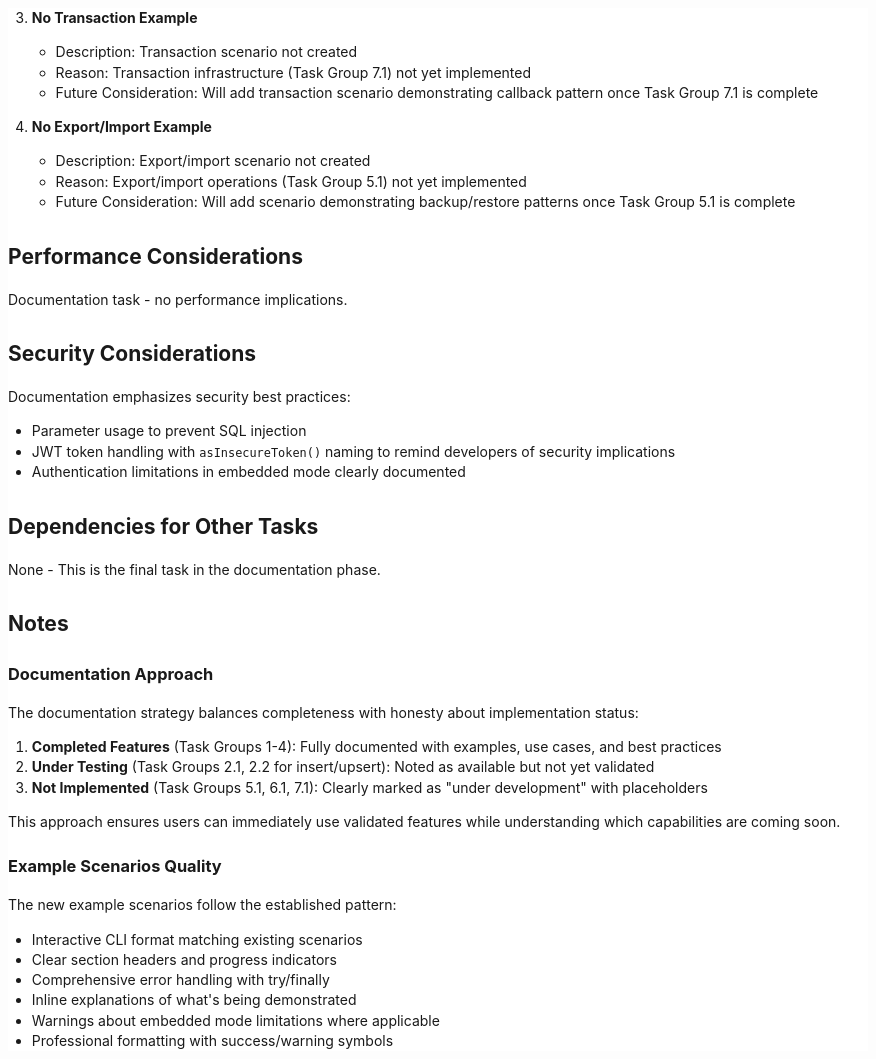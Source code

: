 3. **No Transaction Example**
   - Description: Transaction scenario not created
   - Reason: Transaction infrastructure (Task Group 7.1) not yet implemented
   - Future Consideration: Will add transaction scenario demonstrating callback pattern once Task Group 7.1 is complete

4. **No Export/Import Example**
   - Description: Export/import scenario not created
   - Reason: Export/import operations (Task Group 5.1) not yet implemented
   - Future Consideration: Will add scenario demonstrating backup/restore patterns once Task Group 5.1 is complete

## Performance Considerations

Documentation task - no performance implications.

## Security Considerations

Documentation emphasizes security best practices:
- Parameter usage to prevent SQL injection
- JWT token handling with `asInsecureToken()` naming to remind developers of security implications
- Authentication limitations in embedded mode clearly documented

## Dependencies for Other Tasks

None - This is the final task in the documentation phase.

## Notes

### Documentation Approach

The documentation strategy balances completeness with honesty about implementation status:

1. **Completed Features** (Task Groups 1-4): Fully documented with examples, use cases, and best practices
2. **Under Testing** (Task Groups 2.1, 2.2 for insert/upsert): Noted as available but not yet validated
3. **Not Implemented** (Task Groups 5.1, 6.1, 7.1): Clearly marked as "under development" with placeholders

This approach ensures users can immediately use validated features while understanding which capabilities are coming soon.

### Example Scenarios Quality

The new example scenarios follow the established pattern:
- Interactive CLI format matching existing scenarios
- Clear section headers and progress indicators
- Comprehensive error handling with try/finally
- Inline explanations of what's being demonstrated
- Warnings about embedded mode limitations where applicable
- Professional formatting with success/warning symbols
